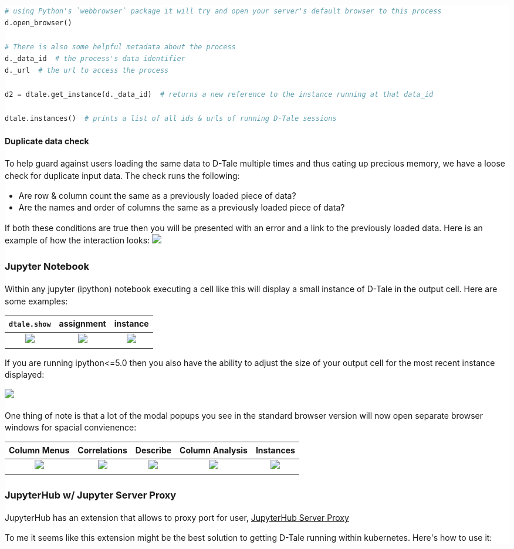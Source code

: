 ```python
# using Python's `webbrowser` package it will try and open your server's default browser to this process
d.open_browser()

# There is also some helpful metadata about the process
d._data_id  # the process's data identifier
d._url  # the url to access the process

d2 = dtale.get_instance(d._data_id)  # returns a new reference to the instance running at that data_id

dtale.instances()  # prints a list of all ids & urls of running D-Tale sessions

```

#### Duplicate data check
To help guard against users loading the same data to D-Tale multiple times and thus eating up precious memory, we have a loose check for duplicate input data.  The check runs the following:
 * Are row & column count the same as a previously loaded piece of data?
 * Are the names and order of columns the same as a previously loaded piece of data?

If both these conditions are true then you will be presented with an error and a link to the previously loaded data.  Here is an example of how the interaction looks:
![](https://raw.githubusercontent.com/aschonfeld/dtale-media/master/images/Duplicate_data.png)


### Jupyter Notebook
Within any jupyter (ipython) notebook executing a cell like this will display a small instance of D-Tale in the output cell.  Here are some examples:

|`dtale.show`|assignment|instance|
|:------:|:------:|:------:|
|![](https://raw.githubusercontent.com/aschonfeld/dtale-media/master/images/ipython1.png)|![](https://raw.githubusercontent.com/aschonfeld/dtale-media/master/images/ipython2.png)|![](https://raw.githubusercontent.com/aschonfeld/dtale-media/master/images/ipython3.png)|

If you are running ipython<=5.0 then you also have the ability to adjust the size of your output cell for the most recent instance displayed:

![](https://raw.githubusercontent.com/aschonfeld/dtale-media/master/images/ipython_adjust.png)

One thing of note is that a lot of the modal popups you see in the standard browser version will now open separate browser windows for spacial convienence:

|Column Menus|Correlations|Describe|Column Analysis|Instances|
|:------:|:------:|:------:|:------:|:------:|
|![](https://raw.githubusercontent.com/aschonfeld/dtale-media/master/images/Column_menu.png)|![](https://raw.githubusercontent.com/aschonfeld/dtale-media/master/images/correlations_popup.png)|![](https://raw.githubusercontent.com/aschonfeld/dtale-media/master/images/describe_popup.png)|![](https://raw.githubusercontent.com/aschonfeld/dtale-media/master/images/histogram_popup.png)|![](https://raw.githubusercontent.com/aschonfeld/dtale-media/master/images/instances_popup.png)|

### JupyterHub w/ Jupyter Server Proxy

JupyterHub has an extension that allows to proxy port for user, [JupyterHub Server Proxy](https://github.com/jupyterhub/jupyter-server-proxy)

To me it seems like this extension might be the best solution to getting D-Tale running within kubernetes.  Here's how to use it:

